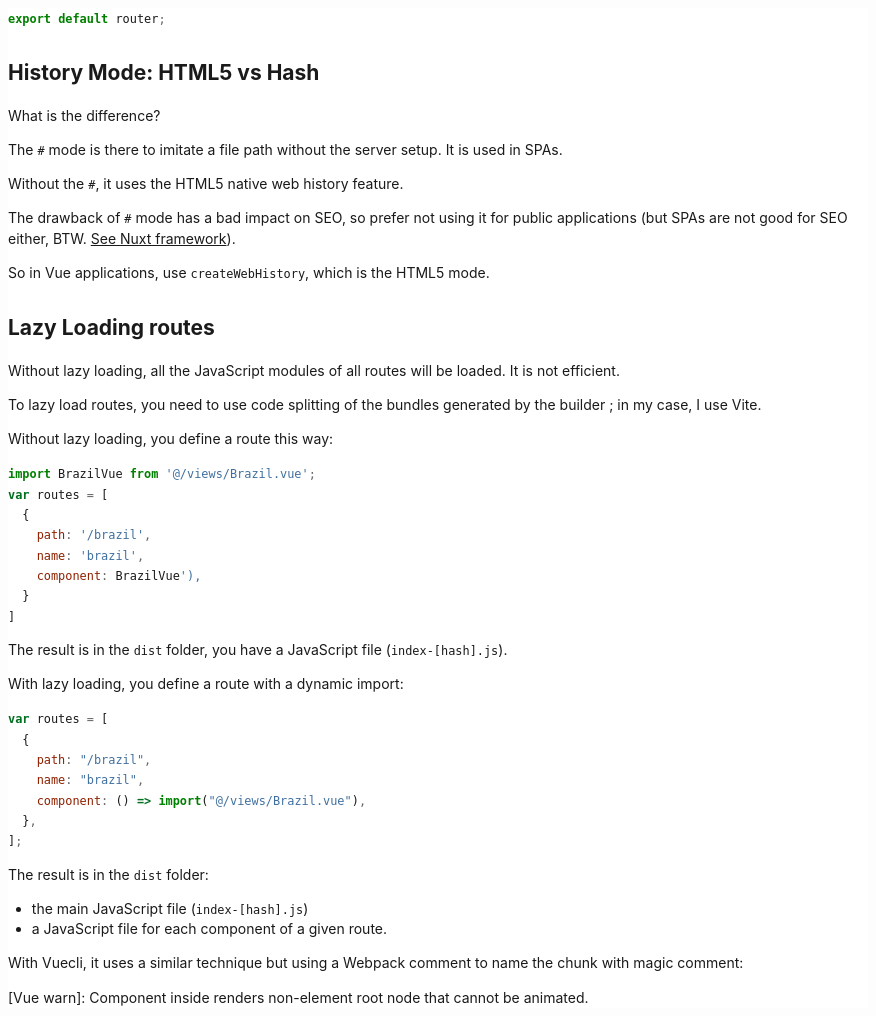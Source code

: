 ```javascript
export default router;
```

## History Mode: HTML5 vs Hash

What is the difference?

The `#` mode is there to imitate a file path without the server setup. It is used in SPAs.

Without the `#`, it uses the HTML5 native web history feature.

The drawback of `#` mode has a bad impact on SEO, so prefer not using it for public applications (but SPAs are not good for SEO either, BTW. [See Nuxt framework](course-nuxt-js-3-fundamentals.md)).

So in Vue applications, use `createWebHistory`, which is the HTML5 mode.

## Lazy Loading routes

Without lazy loading, all the JavaScript modules of all routes will be loaded. It is not efficient.

To lazy load routes, you need to use code splitting of the bundles generated by the builder ; in my case, I use Vite.

Without lazy loading, you define a route this way:

```javascript
import BrazilVue from '@/views/Brazil.vue';
var routes = [
  {
    path: '/brazil',
    name: 'brazil',
    component: BrazilVue'),
  }
]
```

The result is in the `dist` folder, you have a JavaScript file (`index-[hash].js`).

With lazy loading, you define a route with a dynamic import:

```javascript
var routes = [
  {
    path: "/brazil",
    name: "brazil",
    component: () => import("@/views/Brazil.vue"),
  },
];
```

The result is in the `dist` folder:

- the main JavaScript file (`index-[hash].js`)
- a JavaScript file for each component of a given route.

With Vuecli, it uses a similar technique but using a Webpack comment to name the chunk with magic comment:


[Vue warn]: Component inside <Transition> renders non-element root node that cannot be animated.